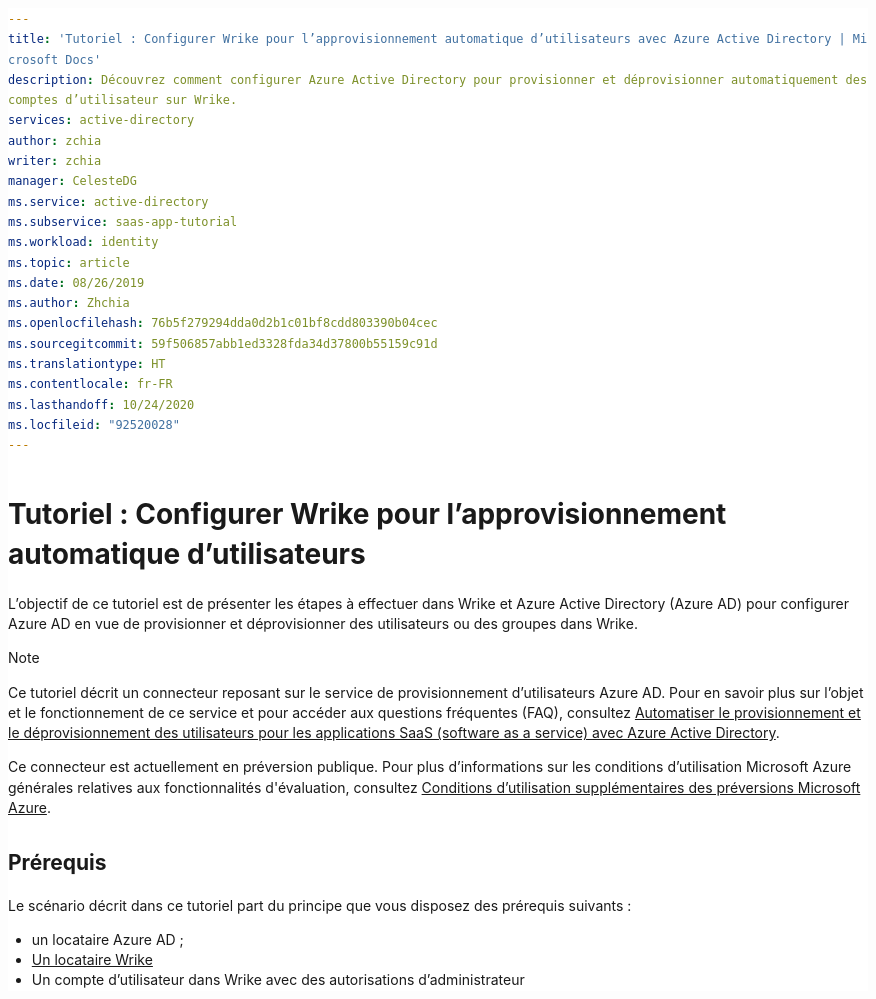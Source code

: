 ```yaml
---
title: 'Tutoriel : Configurer Wrike pour l’approvisionnement automatique d’utilisateurs avec Azure Active Directory | Microsoft Docs'
description: Découvrez comment configurer Azure Active Directory pour provisionner et déprovisionner automatiquement des comptes d’utilisateur sur Wrike.
services: active-directory
author: zchia
writer: zchia
manager: CelesteDG
ms.service: active-directory
ms.subservice: saas-app-tutorial
ms.workload: identity
ms.topic: article
ms.date: 08/26/2019
ms.author: Zhchia
ms.openlocfilehash: 76b5f279294dda0d2b1c01bf8cdd803390b04cec
ms.sourcegitcommit: 59f506857abb1ed3328fda34d37800b55159c91d
ms.translationtype: HT
ms.contentlocale: fr-FR
ms.lasthandoff: 10/24/2020
ms.locfileid: "92520028"
---
```

# <a name="tutorial-configure-wrike-for-automatic-user-provisioning"></a>Tutoriel : Configurer Wrike pour l’approvisionnement automatique d’utilisateurs

L’objectif de ce tutoriel est de présenter les étapes à effectuer dans Wrike et Azure Active Directory (Azure AD) pour configurer Azure AD en vue de provisionner et déprovisionner des utilisateurs ou des groupes dans Wrike.

> [!NOTE]
> Ce tutoriel décrit un connecteur reposant sur le service de provisionnement d’utilisateurs Azure AD. Pour en savoir plus sur l’objet et le fonctionnement de ce service et pour accéder aux questions fréquentes (FAQ), consultez [Automatiser le provisionnement et le déprovisionnement des utilisateurs pour les applications SaaS (software as a service) avec Azure Active Directory](../app-provisioning/user-provisioning.md).
>
> Ce connecteur est actuellement en préversion publique. Pour plus d’informations sur les conditions d’utilisation Microsoft Azure générales relatives aux fonctionnalités d'évaluation, consultez [Conditions d’utilisation supplémentaires des préversions Microsoft Azure](https://azure.microsoft.com/support/legal/preview-supplemental-terms/).

## <a name="prerequisites"></a>Prérequis

Le scénario décrit dans ce tutoriel part du principe que vous disposez des prérequis suivants :

* un locataire Azure AD ;
* [Un locataire Wrike](https://www.wrike.com/price/)
* Un compte d’utilisateur dans Wrike avec des autorisations d’administrateur
